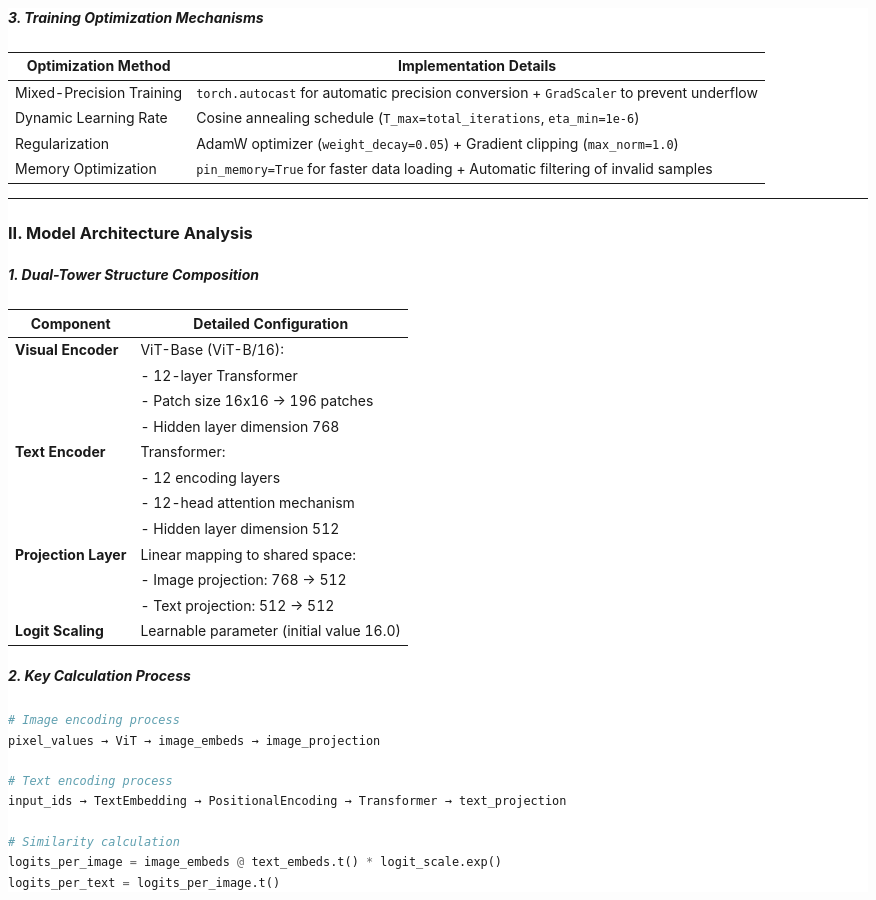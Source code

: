 ##### 3. Training Optimization Mechanisms

| Optimization Method      | Implementation Details                                       |
| ------------------------ | ------------------------------------------------------------ |
| Mixed-Precision Training | `torch.autocast` for automatic precision conversion + `GradScaler` to prevent underflow |
| Dynamic Learning Rate    | Cosine annealing schedule (`T_max=total_iterations`, `eta_min=1e-6`) |
| Regularization           | AdamW optimizer (`weight_decay=0.05`) + Gradient clipping (`max_norm=1.0`) |
| Memory Optimization      | `pin_memory=True` for faster data loading + Automatic filtering of invalid samples |

---

### II. Model Architecture Analysis

##### 1. Dual-Tower Structure Composition

| Component            | Detailed Configuration                   |
| -------------------- | ---------------------------------------- |
| **Visual Encoder**   | ViT-Base (ViT-B/16):                     |
|                      | - 12-layer Transformer                   |
|                      | - Patch size 16x16 → 196 patches         |
|                      | - Hidden layer dimension 768             |
| **Text Encoder**     | Transformer:                             |
|                      | - 12 encoding layers                     |
|                      | - 12-head attention mechanism            |
|                      | - Hidden layer dimension 512             |
| **Projection Layer** | Linear mapping to shared space:          |
|                      | - Image projection: 768 → 512            |
|                      | - Text projection: 512 → 512             |
| **Logit Scaling**    | Learnable parameter (initial value 16.0) |

##### 2. Key Calculation Process

```python
# Image encoding process
pixel_values → ViT → image_embeds → image_projection

# Text encoding process
input_ids → TextEmbedding → PositionalEncoding → Transformer → text_projection

# Similarity calculation
logits_per_image = image_embeds @ text_embeds.t() * logit_scale.exp()
logits_per_text = logits_per_image.t()
```
